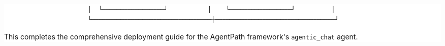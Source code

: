 ```
                       │  └─────────────────┘           │    └─────────────────┘          │
                       └─────────────────────────────────┼─────────────────────────────────┘
```

This completes the comprehensive deployment guide for the AgentPath framework's `agentic_chat` agent.
